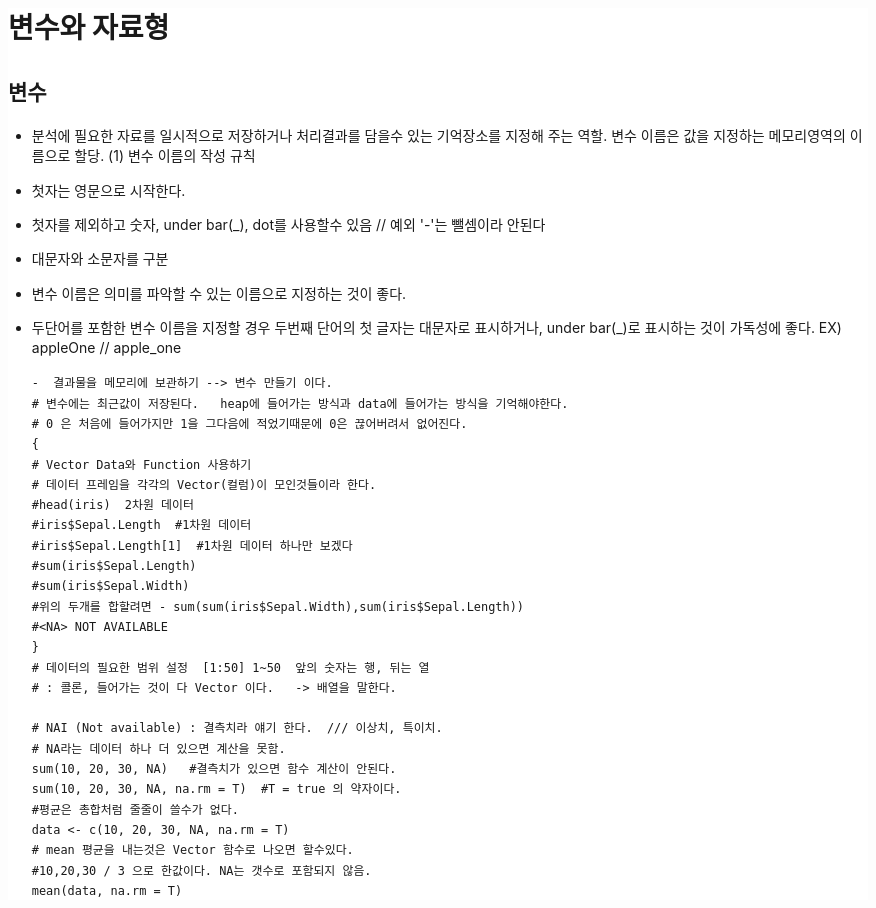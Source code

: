 # 변수와 자료형
## 변수
- 분석에 필요한 자료를 일시적으로 저장하거나 처리결과를 담을수 있는 기억장소를 지정해 주는 역할. 변수 이름은 값을 지정하는 메모리영역의 이름으로 할당. (1) 변수 이름의 작성 규칙

- 첫자는 영문으로 시작한다.
- 첫자를 제외하고 숫자, under bar(_), dot를 사용할수 있음 // 예외 '-'는 뺄셈이라 안된다
- 대문자와 소문자를 구분
- 변수 이름은 의미를 파악할 수 있는 이름으로 지정하는 것이 좋다.
- 두단어를 포함한 변수 이름을 지정할 경우 두번째 단어의 첫 글자는 대문자로 표시하거나, under bar(_)로 표시하는 것이 가독성에 좋다. EX) appleOne // apple_one

      -  결과물을 메모리에 보관하기 --> 변수 만들기 이다.
      # 변수에는 최근값이 저장된다.   heap에 들어가는 방식과 data에 들어가는 방식을 기억해야한다. 
      # 0 은 처음에 들어가지만 1을 그다음에 적었기때문에 0은 끊어버려서 없어진다.
      {
      # Vector Data와 Function 사용하기 
      # 데이터 프레임을 각각의 Vector(컬럼)이 모인것들이라 한다.
      #head(iris)  2차원 데이터
      #iris$Sepal.Length  #1차원 데이터
      #iris$Sepal.Length[1]  #1차원 데이터 하나만 보겠다
      #sum(iris$Sepal.Length)
      #sum(iris$Sepal.Width)
      #위의 두개를 합할려면 - sum(sum(iris$Sepal.Width),sum(iris$Sepal.Length))
      #<NA> NOT AVAILABLE  
      }
      # 데이터의 필요한 범위 설정  [1:50] 1~50  앞의 숫자는 행, 뒤는 열
      # : 콜론, 들어가는 것이 다 Vector 이다.   -> 배열을 말한다.
      
      # NAI (Not available) : 결측치라 얘기 한다.  /// 이상치, 특이치.
      # NA라는 데이터 하나 더 있으면 계산을 못함. 
      sum(10, 20, 30, NA)   #결측치가 있으면 함수 계산이 안된다.
      sum(10, 20, 30, NA, na.rm = T)  #T = true 의 약자이다. 
      #평균은 총합처럼 줄줄이 쓸수가 없다.
      data <- c(10, 20, 30, NA, na.rm = T)
      # mean 평균을 내는것은 Vector 함수로 나오면 할수있다.
      #10,20,30 / 3 으로 한값이다. NA는 갯수로 포함되지 않음.
      mean(data, na.rm = T) 

